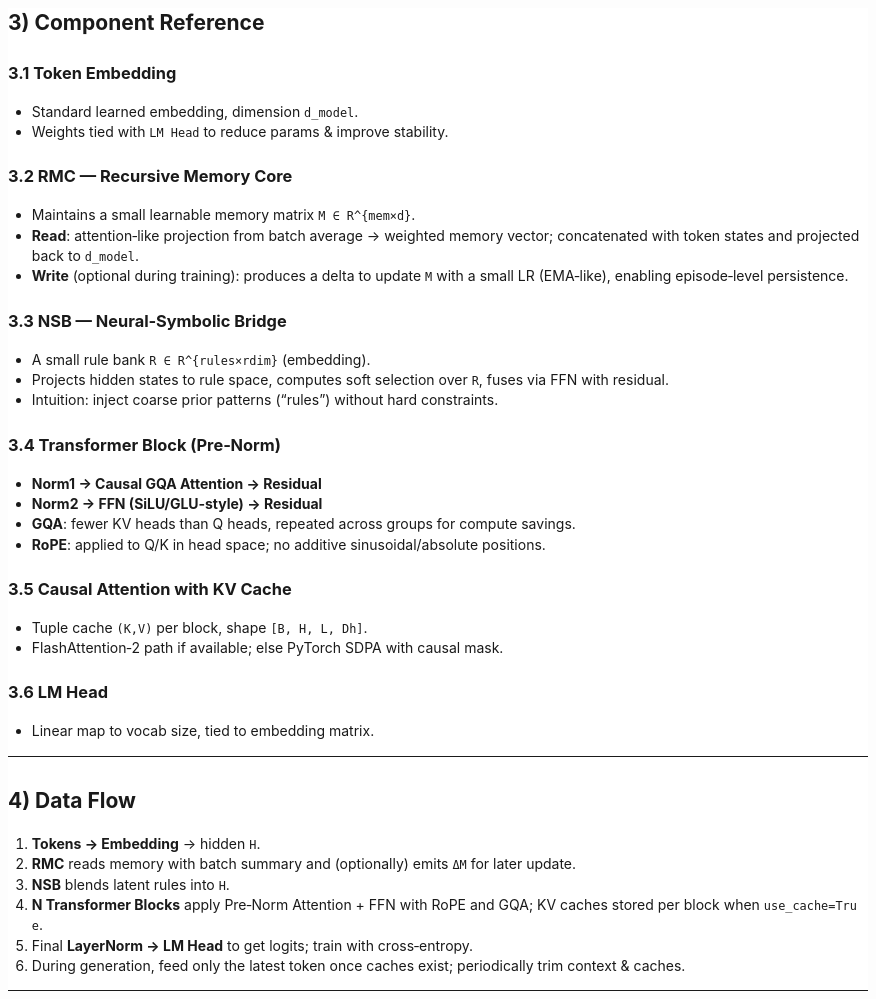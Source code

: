 
## 3) Component Reference

### 3.1 Token Embedding

* Standard learned embedding, dimension `d_model`.
* Weights tied with `LM Head` to reduce params & improve stability.

### 3.2 RMC — Recursive Memory Core

* Maintains a small learnable memory matrix `M ∈ R^{mem×d}`.
* **Read**: attention‑like projection from batch average → weighted memory vector; concatenated with token states and projected back to `d_model`.
* **Write** (optional during training): produces a delta to update `M` with a small LR (EMA‑like), enabling episode‑level persistence.

### 3.3 NSB — Neural‑Symbolic Bridge

* A small rule bank `R ∈ R^{rules×rdim}` (embedding).
* Projects hidden states to rule space, computes soft selection over `R`, fuses via FFN with residual.
* Intuition: inject coarse prior patterns (“rules”) without hard constraints.

### 3.4 Transformer Block (Pre‑Norm)

* **Norm1 → Causal GQA Attention → Residual**
* **Norm2 → FFN (SiLU/GLU‑style) → Residual**
* **GQA**: fewer KV heads than Q heads, repeated across groups for compute savings.
* **RoPE**: applied to Q/K in head space; no additive sinusoidal/absolute positions.

### 3.5 Causal Attention with KV Cache

* Tuple cache `(K,V)` per block, shape `[B, H, L, Dh]`.
* FlashAttention‑2 path if available; else PyTorch SDPA with causal mask.

### 3.6 LM Head

* Linear map to vocab size, tied to embedding matrix.

---

## 4) Data Flow

1. **Tokens → Embedding** → hidden `H`.
2. **RMC** reads memory with batch summary and (optionally) emits `ΔM` for later update.
3. **NSB** blends latent rules into `H`.
4. **N Transformer Blocks** apply Pre‑Norm Attention + FFN with RoPE and GQA; KV caches stored per block when `use_cache=True`.
5. Final **LayerNorm → LM Head** to get logits; train with cross‑entropy.
6. During generation, feed only the latest token once caches exist; periodically trim context & caches.

---
